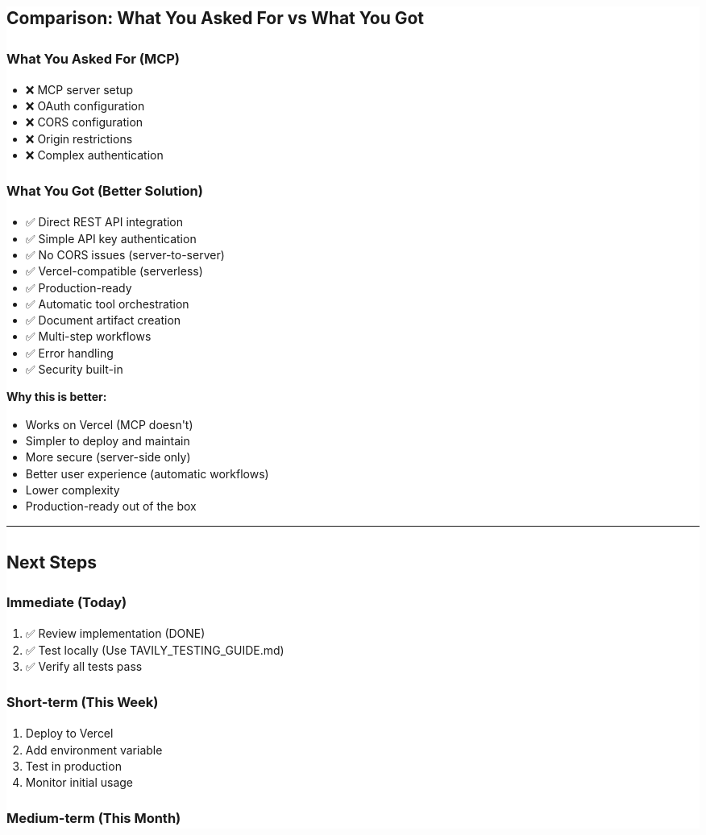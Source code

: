 ## Comparison: What You Asked For vs What You Got

### What You Asked For (MCP)

- ❌ MCP server setup
- ❌ OAuth configuration
- ❌ CORS configuration
- ❌ Origin restrictions
- ❌ Complex authentication

### What You Got (Better Solution)

- ✅ Direct REST API integration
- ✅ Simple API key authentication
- ✅ No CORS issues (server-to-server)
- ✅ Vercel-compatible (serverless)
- ✅ Production-ready
- ✅ Automatic tool orchestration
- ✅ Document artifact creation
- ✅ Multi-step workflows
- ✅ Error handling
- ✅ Security built-in

**Why this is better:**

- Works on Vercel (MCP doesn't)
- Simpler to deploy and maintain
- More secure (server-side only)
- Better user experience (automatic workflows)
- Lower complexity
- Production-ready out of the box

---

## Next Steps

### Immediate (Today)

1. ✅ Review implementation (DONE)
2. ✅ Test locally (Use TAVILY_TESTING_GUIDE.md)
3. ✅ Verify all tests pass

### Short-term (This Week)

1. Deploy to Vercel
2. Add environment variable
3. Test in production
4. Monitor initial usage

### Medium-term (This Month)
